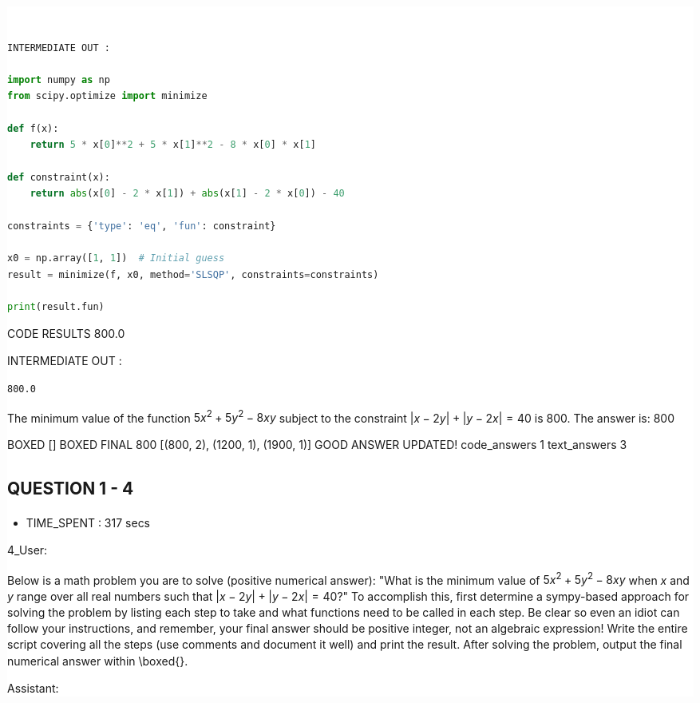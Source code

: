```python


INTERMEDIATE OUT :

import numpy as np
from scipy.optimize import minimize

def f(x):
    return 5 * x[0]**2 + 5 * x[1]**2 - 8 * x[0] * x[1]

def constraint(x):
    return abs(x[0] - 2 * x[1]) + abs(x[1] - 2 * x[0]) - 40

constraints = {'type': 'eq', 'fun': constraint}

x0 = np.array([1, 1])  # Initial guess
result = minimize(f, x0, method='SLSQP', constraints=constraints)

print(result.fun)
```

CODE RESULTS 800.0

INTERMEDIATE OUT :
```output
800.0
```
The minimum value of the function $5x^2 + 5y^2 - 8xy$ subject to the constraint $|x - 2y| + |y - 2x| = 40$ is 800. The answer is: $800$

BOXED []
BOXED FINAL 800
[(800, 2), (1200, 1), (1900, 1)]
GOOD ANSWER UPDATED!
code_answers 1 text_answers 3



## QUESTION 1 - 4 
- TIME_SPENT : 317 secs

4_User:

Below is a math problem you are to solve (positive numerical answer):
"What is the minimum value of $5x^2+5y^2-8xy$ when $x$ and $y$ range over all real numbers such that $|x-2y| + |y-2x| = 40$?"
To accomplish this, first determine a sympy-based approach for solving the problem by listing each step to take and what functions need to be called in each step. Be clear so even an idiot can follow your instructions, and remember, your final answer should be positive integer, not an algebraic expression!
Write the entire script covering all the steps (use comments and document it well) and print the result. After solving the problem, output the final numerical answer within \boxed{}.

Assistant: 
